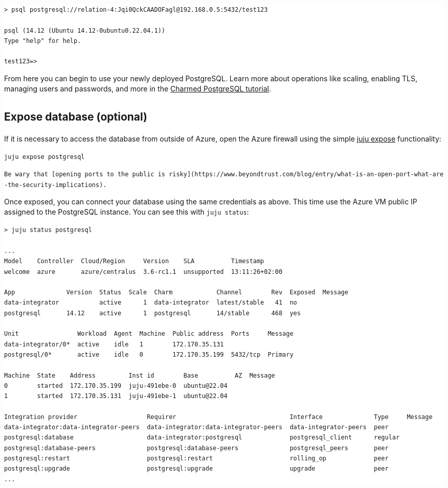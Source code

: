 ```text
> psql postgresql://relation-4:Jqi0QckCAADOFagl@192.168.0.5:5432/test123

psql (14.12 (Ubuntu 14.12-0ubuntu0.22.04.1))
Type "help" for help.

test123=> 
```

From here you can begin to use your newly deployed PostgreSQL. Learn more about operations like scaling, enabling TLS, managing users and passwords, and more in the [Charmed PostgreSQL tutorial](/tutorial/index).

## Expose database (optional)

If it is necessary to access the database from outside of Azure, open the Azure firewall using the simple [juju expose](https://juju.is/docs/juju/juju-expose) functionality:

```text
juju expose postgresql
```

```{caution}
Be wary that [opening ports to the public is risky](https://www.beyondtrust.com/blog/entry/what-is-an-open-port-what-are-the-security-implications).
```

Once exposed, you can connect your database using the same credentials as above. This time use the Azure VM public IP assigned to the PostgreSQL instance. You can see this with `juju status`:

```text
> juju status postgresql

...
Model    Controller  Cloud/Region     Version    SLA          Timestamp
welcome  azure       azure/centralus  3.6-rc1.1  unsupported  13:11:26+02:00

App              Version  Status  Scale  Charm            Channel        Rev  Exposed  Message
data-integrator           active      1  data-integrator  latest/stable   41  no       
postgresql       14.12    active      1  postgresql       14/stable      468  yes       

Unit                Workload  Agent  Machine  Public address  Ports     Message
data-integrator/0*  active    idle   1        172.170.35.131            
postgresql/0*       active    idle   0        172.170.35.199  5432/tcp  Primary

Machine  State    Address         Inst id        Base          AZ  Message
0        started  172.170.35.199  juju-491ebe-0  ubuntu@22.04      
1        started  172.170.35.131  juju-491ebe-1  ubuntu@22.04      

Integration provider                   Requirer                               Interface              Type     Message
data-integrator:data-integrator-peers  data-integrator:data-integrator-peers  data-integrator-peers  peer     
postgresql:database                    data-integrator:postgresql             postgresql_client      regular  
postgresql:database-peers              postgresql:database-peers              postgresql_peers       peer     
postgresql:restart                     postgresql:restart                     rolling_op             peer     
postgresql:upgrade                     postgresql:upgrade                     upgrade                peer     
...
```

